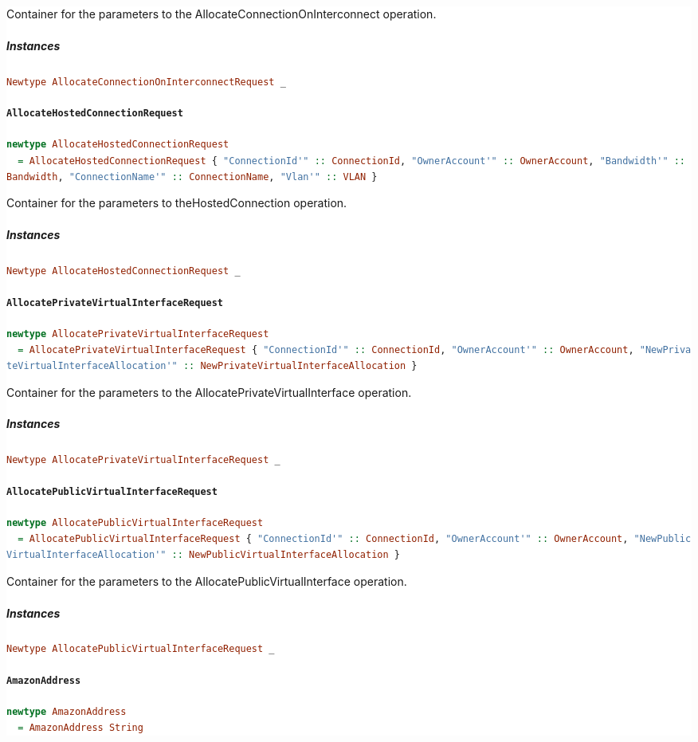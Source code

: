 <p>Container for the parameters to the AllocateConnectionOnInterconnect operation.</p>

##### Instances
``` purescript
Newtype AllocateConnectionOnInterconnectRequest _
```

#### `AllocateHostedConnectionRequest`

``` purescript
newtype AllocateHostedConnectionRequest
  = AllocateHostedConnectionRequest { "ConnectionId'" :: ConnectionId, "OwnerAccount'" :: OwnerAccount, "Bandwidth'" :: Bandwidth, "ConnectionName'" :: ConnectionName, "Vlan'" :: VLAN }
```

<p>Container for the parameters to theHostedConnection operation.</p>

##### Instances
``` purescript
Newtype AllocateHostedConnectionRequest _
```

#### `AllocatePrivateVirtualInterfaceRequest`

``` purescript
newtype AllocatePrivateVirtualInterfaceRequest
  = AllocatePrivateVirtualInterfaceRequest { "ConnectionId'" :: ConnectionId, "OwnerAccount'" :: OwnerAccount, "NewPrivateVirtualInterfaceAllocation'" :: NewPrivateVirtualInterfaceAllocation }
```

<p>Container for the parameters to the AllocatePrivateVirtualInterface operation.</p>

##### Instances
``` purescript
Newtype AllocatePrivateVirtualInterfaceRequest _
```

#### `AllocatePublicVirtualInterfaceRequest`

``` purescript
newtype AllocatePublicVirtualInterfaceRequest
  = AllocatePublicVirtualInterfaceRequest { "ConnectionId'" :: ConnectionId, "OwnerAccount'" :: OwnerAccount, "NewPublicVirtualInterfaceAllocation'" :: NewPublicVirtualInterfaceAllocation }
```

<p>Container for the parameters to the AllocatePublicVirtualInterface operation.</p>

##### Instances
``` purescript
Newtype AllocatePublicVirtualInterfaceRequest _
```

#### `AmazonAddress`

``` purescript
newtype AmazonAddress
  = AmazonAddress String
```
